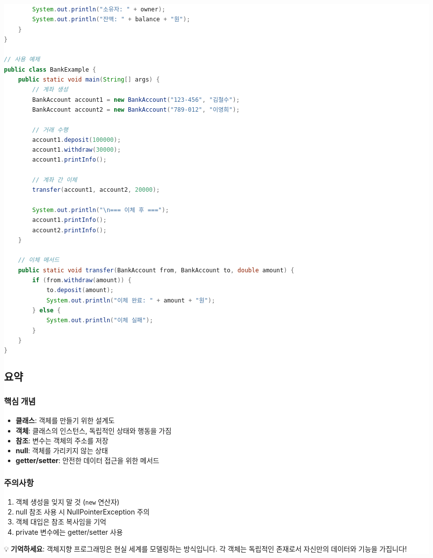 ```java
        System.out.println("소유자: " + owner);
        System.out.println("잔액: " + balance + "원");
    }
}

// 사용 예제
public class BankExample {
    public static void main(String[] args) {
        // 계좌 생성
        BankAccount account1 = new BankAccount("123-456", "김철수");
        BankAccount account2 = new BankAccount("789-012", "이영희");
        
        // 거래 수행
        account1.deposit(100000);
        account1.withdraw(30000);
        account1.printInfo();
        
        // 계좌 간 이체
        transfer(account1, account2, 20000);
        
        System.out.println("\n=== 이체 후 ===");
        account1.printInfo();
        account2.printInfo();
    }
    
    // 이체 메서드
    public static void transfer(BankAccount from, BankAccount to, double amount) {
        if (from.withdraw(amount)) {
            to.deposit(amount);
            System.out.println("이체 완료: " + amount + "원");
        } else {
            System.out.println("이체 실패");
        }
    }
}
```

## 요약

### 핵심 개념
- **클래스**: 객체를 만들기 위한 설계도
- **객체**: 클래스의 인스턴스, 독립적인 상태와 행동을 가짐
- **참조**: 변수는 객체의 주소를 저장
- **null**: 객체를 가리키지 않는 상태
- **getter/setter**: 안전한 데이터 접근을 위한 메서드

### 주의사항
1. 객체 생성을 잊지 말 것 (`new` 연산자)
2. null 참조 사용 시 NullPointerException 주의
3. 객체 대입은 참조 복사임을 기억
4. private 변수에는 getter/setter 사용

💡 **기억하세요**: 객체지향 프로그래밍은 현실 세계를 모델링하는 방식입니다. 각 객체는 독립적인 존재로서 자신만의 데이터와 기능을 가집니다!